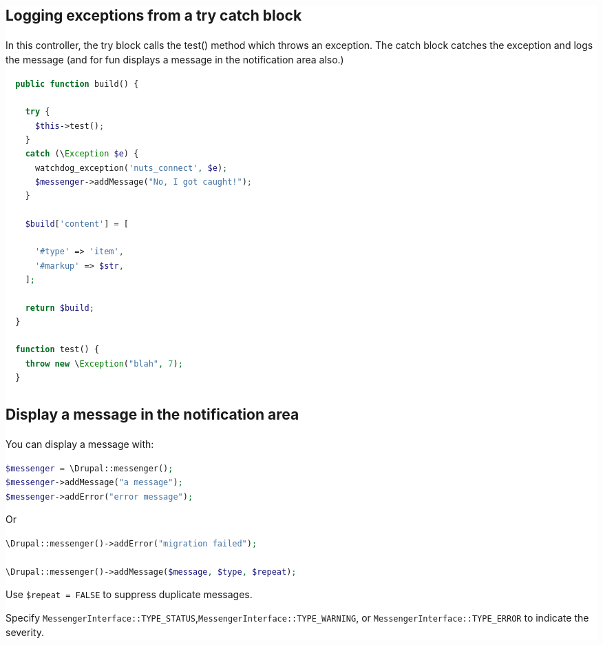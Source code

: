 ## Logging exceptions from a try catch block

In this controller, the try block calls the test() method which throws an exception. The catch block catches the exception and logs the message (and for fun displays a message in the notification area also.)

```php
  public function build() {

    try {
      $this->test();
    }
    catch (\Exception $e) {
      watchdog_exception('nuts_connect', $e);
      $messenger->addMessage("No, I got caught!");
    }

    $build['content'] = [

      '#type' => 'item',
      '#markup' => $str,
    ];

    return $build;
  }

  function test() {
    throw new \Exception("blah", 7);
  }
```

## Display a message in the notification area

You can display a message with:

```php
$messenger = \Drupal::messenger();
$messenger->addMessage("a message");
$messenger->addError("error message");
```

Or

```php
\Drupal::messenger()->addError("migration failed");

\Drupal::messenger()->addMessage($message, $type, $repeat);
```

Use `$repeat = FALSE` to suppress duplicate messages.


Specify `MessengerInterface::TYPE_STATUS`,`MessengerInterface::TYPE_WARNING`, or `MessengerInterface::TYPE_ERROR` to indicate the severity.
